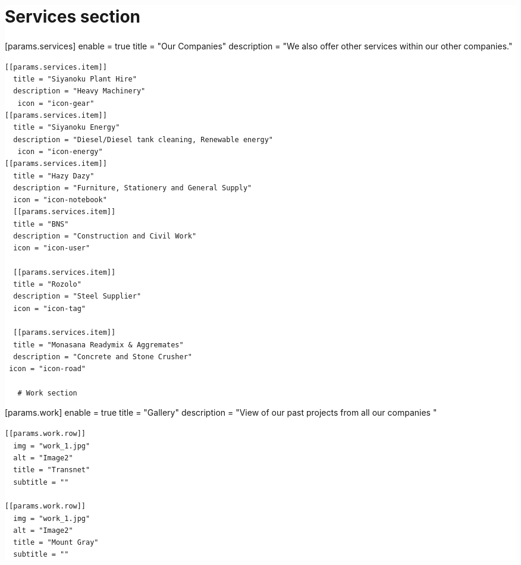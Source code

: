   # Services section
  [params.services]
    enable = true
    title = "Our Companies"
    description = "We also offer other services within our other companies."

    [[params.services.item]]
      title = "Siyanoku Plant Hire"
      description = "Heavy Machinery"
       icon = "icon-gear"
    [[params.services.item]]
      title = "Siyanoku Energy"
      description = "Diesel/Diesel tank cleaning, Renewable energy"
       icon = "icon-energy"
    [[params.services.item]]
      title = "Hazy Dazy"
      description = "Furniture, Stationery and General Supply"
      icon = "icon-notebook"
      [[params.services.item]]
      title = "BNS"
      description = "Construction and Civil Work"      
      icon = "icon-user"

      [[params.services.item]]
      title = "Rozolo"
      description = "Steel Supplier"      
      icon = "icon-tag"

      [[params.services.item]]
      title = "Monasana Readymix & Aggremates"
      description = "Concrete and Stone Crusher"
     icon = "icon-road"

       # Work section
  [params.work]
    enable = true
    title = "Gallery"
    description = "View of our past projects from all our companies "
    

    [[params.work.row]]
      img = "work_1.jpg"
      alt = "Image2"
      title = "Transnet"
      subtitle = ""

    [[params.work.row]]
      img = "work_1.jpg"
      alt = "Image2"
      title = "Mount Gray"
      subtitle = ""
